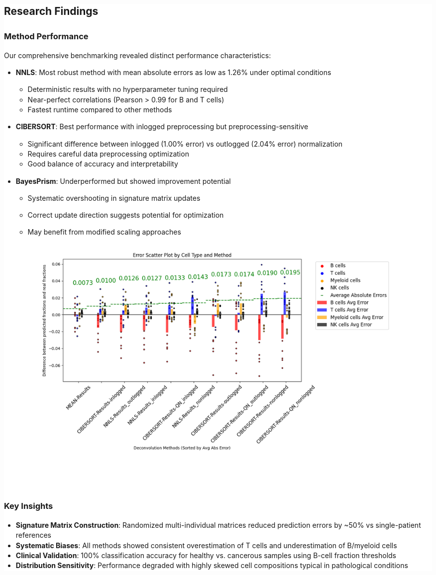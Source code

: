 

## Research Findings

### Method Performance
Our comprehensive benchmarking revealed distinct performance characteristics:

- **NNLS**: Most robust method with mean absolute errors as low as 1.26% under optimal conditions
  - Deterministic results with no hyperparameter tuning required
  - Near-perfect correlations (Pearson > 0.99 for B and T cells)
  - Fastest runtime compared to other methods

- **CIBERSORT**: Best performance with inlogged preprocessing but preprocessing-sensitive
  - Significant difference between inlogged (1.00% error) vs outlogged (2.04% error) normalization
  - Requires careful data preprocessing optimization
  - Good balance of accuracy and interpretability

- **BayesPrism**: Underperformed but showed improvement potential
  - Systematic overshooting in signature matrix updates
  - Correct update direction suggests potential for optimization
  - May benefit from modified scaling approaches
 
      ![Method Performance Comparison](big_compare.png)

### Key Insights
- **Signature Matrix Construction**: Randomized multi-individual matrices reduced prediction errors by ~50% vs single-patient references
- **Systematic Biases**: All methods showed consistent overestimation of T cells and underestimation of B/myeloid cells
- **Clinical Validation**: 100% classification accuracy for healthy vs. cancerous samples using B-cell fraction thresholds
- **Distribution Sensitivity**: Performance degraded with highly skewed cell compositions typical in pathological conditions
